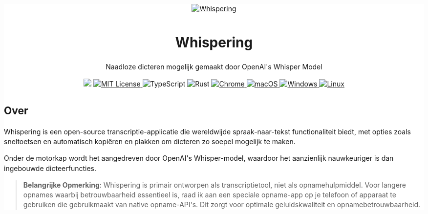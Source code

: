 <p align="center">
  <a href="https://whispering.bradenwong.com">
    <img width="180" src="https://raw.githubusercontent.com/braden-w/whispering/main/apps/app/src-tauri/recorder-state-icons/studio_microphone.png" alt="Whispering">
  </a>
  <h1 align="center">Whispering</h1>
  <p align="center">Naadloze dicteren mogelijk gemaakt door OpenAI's Whisper Model</p>
</p>

<p align="center">
  
  <img src="https://img.shields.io/github/v/release/braden-w/whispering?style=flat-square&label=Latest%20Version&color=brightgreen" />
  
  <a href="LICENSE" target="_blank">
    <img alt="MIT License" src="https://img.shields.io/github/license/braden-w/whispering.svg?style=flat-square" />
  </a>
  
  <img alt="TypeScript" src="https://img.shields.io/badge/-TypeScript-blue?style=flat-square&logo=typescript&logoColor=white" />
  <img alt="Rust" src="https://img.shields.io/badge/-Rust-orange?style=flat-square&logo=rust&logoColor=white" />
  
  <a href="https://chrome.google.com/webstore/detail/whispering/oilbfihknpdbpfkcncojikmooipnlglo" target="_blank">
    <img alt="Chrome" src="https://img.shields.io/chrome-web-store/stars/oilbfihknpdbpfkcncojikmooipnlglo?color=blue&label=Chrome&style=flat-square&logo=google-chrome&logoColor=white" />
  </a>
  <a href="https://github.com/braden-w/whispering/releases" target="_blank">
    <img alt="macOS" src="https://img.shields.io/badge/-macOS-black?style=flat-square&logo=apple&logoColor=white" />
  </a>
  <a href="https://github.com/braden-w/whispering/releases" target="_blank">
    <img alt="Windows" src="https://img.shields.io/badge/-Windows-blue?style=flat-square&logo=windows&logoColor=white" />
  </a>
  <a href="https://github.com/braden-w/whispering/releases" target="_blank">
    <img alt="Linux" src="https://img.shields.io/badge/-Linux-yellow?style=flat-square&logo=linux&logoColor=white" />
  </a>
</p>


## Over

Whispering is een open-source transcriptie-applicatie die wereldwijde spraak-naar-tekst functionaliteit biedt, met opties zoals sneltoetsen en automatisch kopiëren en plakken om dicteren zo soepel mogelijk te maken.

Onder de motorkap wordt het aangedreven door OpenAI's Whisper-model, waardoor het aanzienlijk nauwkeuriger is dan ingebouwde dicteerfuncties.

> **Belangrijke Opmerking**: Whispering is primair ontworpen als transcriptietool, niet als opnamehulpmiddel. Voor langere opnames waarbij betrouwbaarheid essentieel is, raad ik aan een speciale opname-app op je telefoon of apparaat te gebruiken die gebruikmaakt van native opname-API's. Dit zorgt voor optimale geluidskwaliteit en opnamebetrouwbaarheid.
